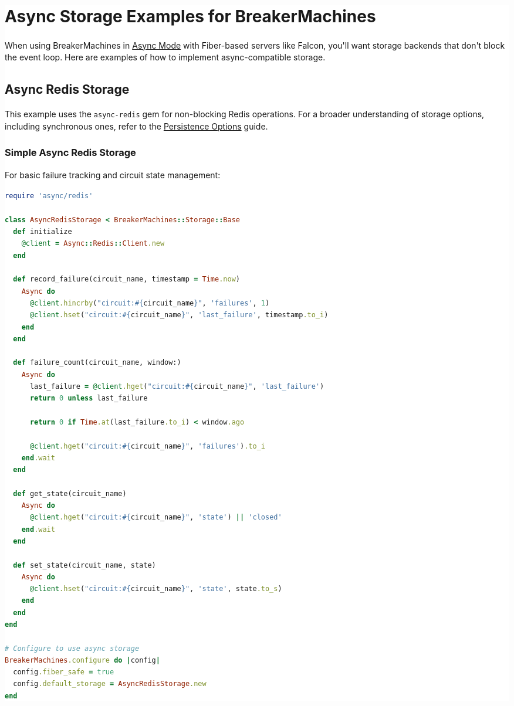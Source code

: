 # Async Storage Examples for BreakerMachines

When using BreakerMachines in [Async Mode](ASYNC.md) with Fiber-based servers like Falcon, you'll want storage backends that don't block the event loop. Here are examples of how to implement async-compatible storage.

## Async Redis Storage

This example uses the `async-redis` gem for non-blocking Redis operations. For a broader understanding of storage options, including synchronous ones, refer to the [Persistence Options](PERSISTENCE.md) guide.

### Simple Async Redis Storage

For basic failure tracking and circuit state management:

```ruby
require 'async/redis'

class AsyncRedisStorage < BreakerMachines::Storage::Base
  def initialize
    @client = Async::Redis::Client.new
  end

  def record_failure(circuit_name, timestamp = Time.now)
    Async do
      @client.hincrby("circuit:#{circuit_name}", 'failures', 1)
      @client.hset("circuit:#{circuit_name}", 'last_failure', timestamp.to_i)
    end
  end

  def failure_count(circuit_name, window:)
    Async do
      last_failure = @client.hget("circuit:#{circuit_name}", 'last_failure')
      return 0 unless last_failure
      
      return 0 if Time.at(last_failure.to_i) < window.ago
      
      @client.hget("circuit:#{circuit_name}", 'failures').to_i
    end.wait
  end

  def get_state(circuit_name)
    Async do
      @client.hget("circuit:#{circuit_name}", 'state') || 'closed'
    end.wait
  end

  def set_state(circuit_name, state)
    Async do
      @client.hset("circuit:#{circuit_name}", 'state', state.to_s)
    end
  end
end

# Configure to use async storage
BreakerMachines.configure do |config|
  config.fiber_safe = true
  config.default_storage = AsyncRedisStorage.new
end
```
